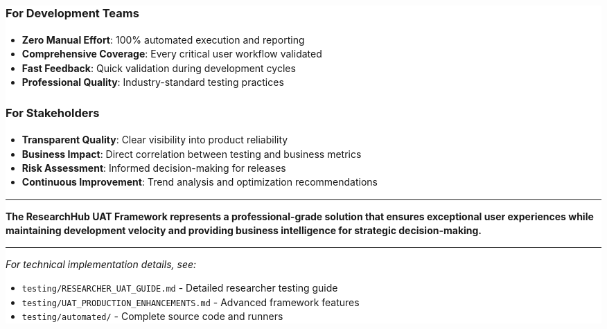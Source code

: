 ### For Development Teams
- **Zero Manual Effort**: 100% automated execution and reporting
- **Comprehensive Coverage**: Every critical user workflow validated
- **Fast Feedback**: Quick validation during development cycles
- **Professional Quality**: Industry-standard testing practices

### For Stakeholders
- **Transparent Quality**: Clear visibility into product reliability
- **Business Impact**: Direct correlation between testing and business metrics
- **Risk Assessment**: Informed decision-making for releases
- **Continuous Improvement**: Trend analysis and optimization recommendations

---

**The ResearchHub UAT Framework represents a professional-grade solution that ensures exceptional user experiences while maintaining development velocity and providing business intelligence for strategic decision-making.**

---

*For technical implementation details, see:*
- `testing/RESEARCHER_UAT_GUIDE.md` - Detailed researcher testing guide
- `testing/UAT_PRODUCTION_ENHANCEMENTS.md` - Advanced framework features
- `testing/automated/` - Complete source code and runners
